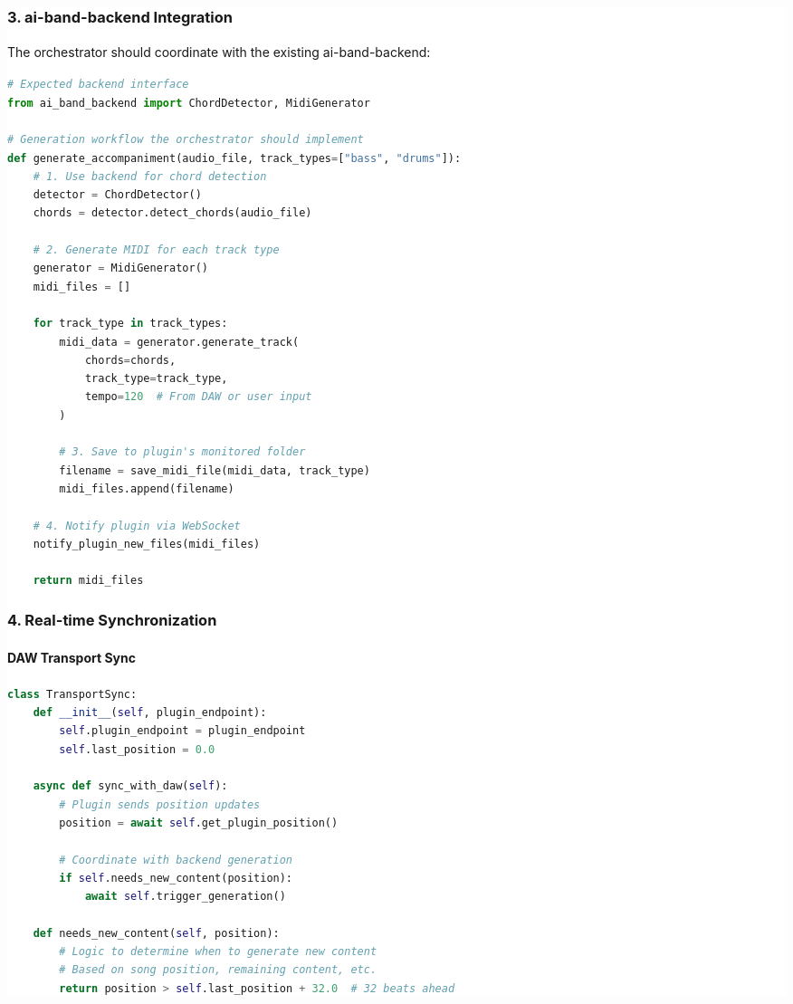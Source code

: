 ### 3. ai-band-backend Integration

The orchestrator should coordinate with the existing ai-band-backend:

```python
# Expected backend interface
from ai_band_backend import ChordDetector, MidiGenerator

# Generation workflow the orchestrator should implement
def generate_accompaniment(audio_file, track_types=["bass", "drums"]):
    # 1. Use backend for chord detection
    detector = ChordDetector()
    chords = detector.detect_chords(audio_file)
    
    # 2. Generate MIDI for each track type
    generator = MidiGenerator()
    midi_files = []
    
    for track_type in track_types:
        midi_data = generator.generate_track(
            chords=chords,
            track_type=track_type,
            tempo=120  # From DAW or user input
        )
        
        # 3. Save to plugin's monitored folder
        filename = save_midi_file(midi_data, track_type)
        midi_files.append(filename)
    
    # 4. Notify plugin via WebSocket
    notify_plugin_new_files(midi_files)
    
    return midi_files
```

### 4. Real-time Synchronization

#### DAW Transport Sync
```python
class TransportSync:
    def __init__(self, plugin_endpoint):
        self.plugin_endpoint = plugin_endpoint
        self.last_position = 0.0
        
    async def sync_with_daw(self):
        # Plugin sends position updates
        position = await self.get_plugin_position()
        
        # Coordinate with backend generation
        if self.needs_new_content(position):
            await self.trigger_generation()
            
    def needs_new_content(self, position):
        # Logic to determine when to generate new content
        # Based on song position, remaining content, etc.
        return position > self.last_position + 32.0  # 32 beats ahead
```
